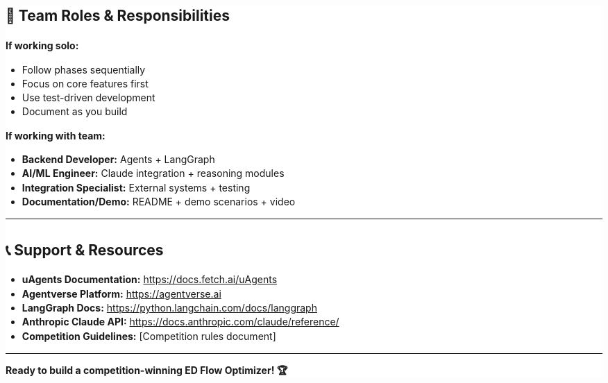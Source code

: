 
## 🤝 Team Roles & Responsibilities

**If working solo:**
- Follow phases sequentially
- Focus on core features first
- Use test-driven development
- Document as you build

**If working with team:**
- **Backend Developer:** Agents + LangGraph
- **AI/ML Engineer:** Claude integration + reasoning modules
- **Integration Specialist:** External systems + testing
- **Documentation/Demo:** README + demo scenarios + video

---

## 📞 Support & Resources

- **uAgents Documentation:** https://docs.fetch.ai/uAgents
- **Agentverse Platform:** https://agentverse.ai
- **LangGraph Docs:** https://python.langchain.com/docs/langgraph
- **Anthropic Claude API:** https://docs.anthropic.com/claude/reference/
- **Competition Guidelines:** [Competition rules document]

---

**Ready to build a competition-winning ED Flow Optimizer! 🏆**